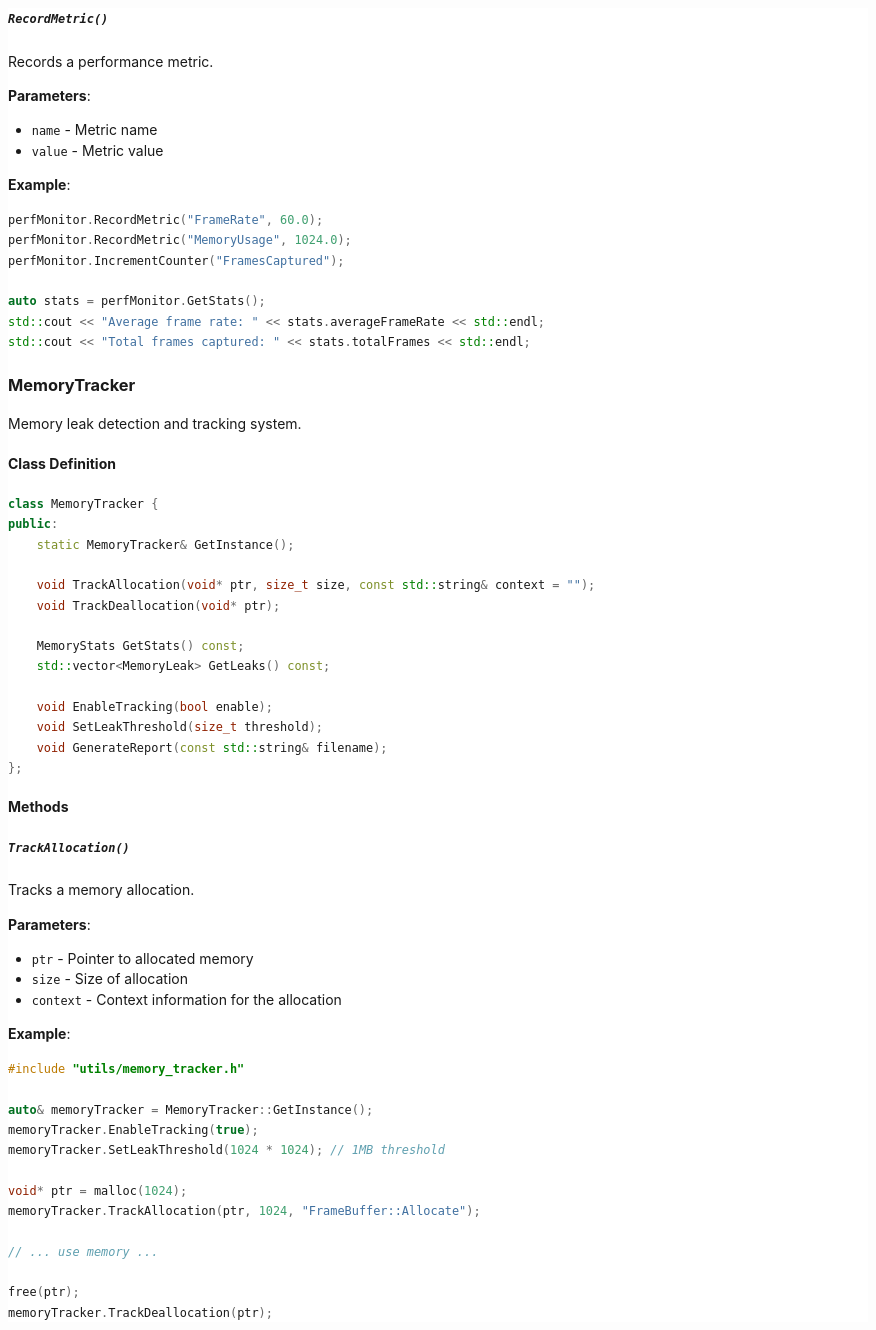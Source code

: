 ##### `RecordMetric()`
Records a performance metric.

**Parameters**:
- `name` - Metric name
- `value` - Metric value

**Example**:
```cpp
perfMonitor.RecordMetric("FrameRate", 60.0);
perfMonitor.RecordMetric("MemoryUsage", 1024.0);
perfMonitor.IncrementCounter("FramesCaptured");

auto stats = perfMonitor.GetStats();
std::cout << "Average frame rate: " << stats.averageFrameRate << std::endl;
std::cout << "Total frames captured: " << stats.totalFrames << std::endl;
```

### MemoryTracker

Memory leak detection and tracking system.

#### Class Definition
```cpp
class MemoryTracker {
public:
    static MemoryTracker& GetInstance();
    
    void TrackAllocation(void* ptr, size_t size, const std::string& context = "");
    void TrackDeallocation(void* ptr);
    
    MemoryStats GetStats() const;
    std::vector<MemoryLeak> GetLeaks() const;
    
    void EnableTracking(bool enable);
    void SetLeakThreshold(size_t threshold);
    void GenerateReport(const std::string& filename);
};
```

#### Methods

##### `TrackAllocation()`
Tracks a memory allocation.

**Parameters**:
- `ptr` - Pointer to allocated memory
- `size` - Size of allocation
- `context` - Context information for the allocation

**Example**:
```cpp
#include "utils/memory_tracker.h"

auto& memoryTracker = MemoryTracker::GetInstance();
memoryTracker.EnableTracking(true);
memoryTracker.SetLeakThreshold(1024 * 1024); // 1MB threshold

void* ptr = malloc(1024);
memoryTracker.TrackAllocation(ptr, 1024, "FrameBuffer::Allocate");

// ... use memory ...

free(ptr);
memoryTracker.TrackDeallocation(ptr);
```
